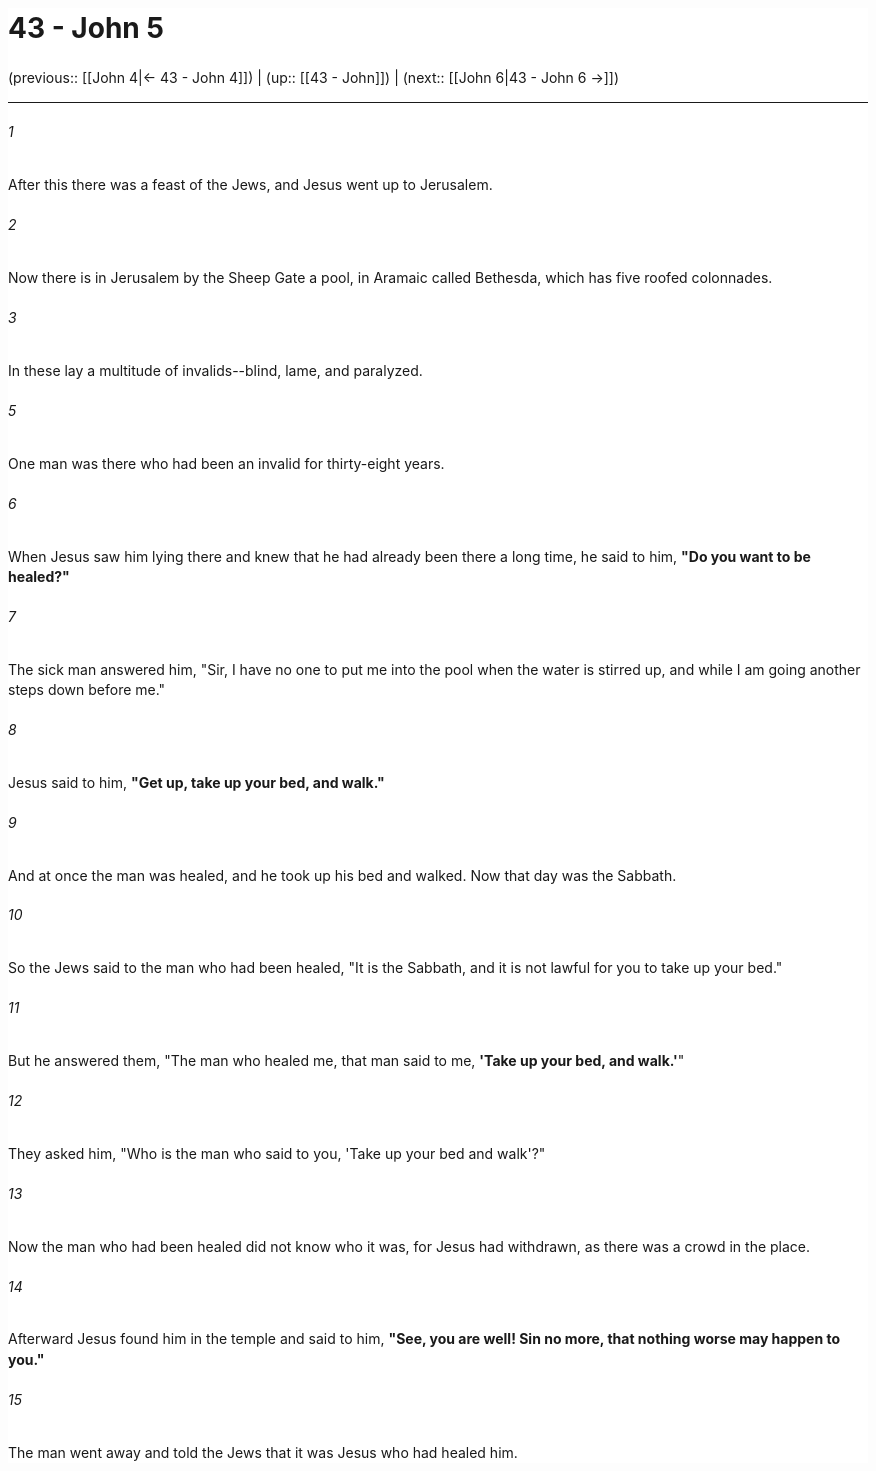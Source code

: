 # 43 - John 5

(previous:: [[John 4|← 43 - John 4]]) | (up:: [[43 - John]]) | (next:: [[John 6|43 - John 6 →]])

***


###### 1 
After this there was a feast of the Jews, and Jesus went up to Jerusalem. 

###### 2 
Now there is in Jerusalem by the Sheep Gate a pool, in Aramaic called Bethesda, which has five roofed colonnades. 

###### 3 
In these lay a multitude of invalids--blind, lame, and paralyzed. 

###### 5 
One man was there who had been an invalid for thirty-eight years. 

###### 6 
When Jesus saw him lying there and knew that he had already been there a long time, he said to him, **"Do you want to be healed?"** 

###### 7 
The sick man answered him, "Sir, I have no one to put me into the pool when the water is stirred up, and while I am going another steps down before me." 

###### 8 
Jesus said to him, **"Get up, take up your bed, and walk."** 

###### 9 
And at once the man was healed, and he took up his bed and walked. Now that day was the Sabbath. 

###### 10 
So the Jews said to the man who had been healed, "It is the Sabbath, and it is not lawful for you to take up your bed." 

###### 11 
But he answered them, "The man who healed me, that man said to me, **'Take up your bed, and walk.'**" 

###### 12 
They asked him, "Who is the man who said to you, 'Take up your bed and walk'?" 

###### 13 
Now the man who had been healed did not know who it was, for Jesus had withdrawn, as there was a crowd in the place. 

###### 14 
Afterward Jesus found him in the temple and said to him, **"See, you are well! Sin no more, that nothing worse may happen to you."** 

###### 15 
The man went away and told the Jews that it was Jesus who had healed him. 

